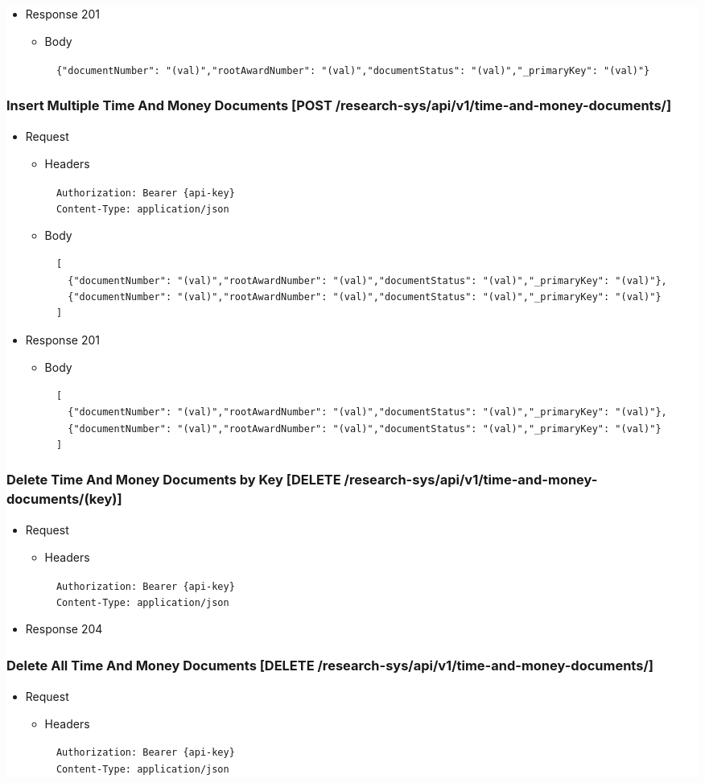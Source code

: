 + Response 201
    
    + Body
            
            {"documentNumber": "(val)","rootAwardNumber": "(val)","documentStatus": "(val)","_primaryKey": "(val)"}
            
### Insert Multiple Time And Money Documents [POST /research-sys/api/v1/time-and-money-documents/]

+ Request

    + Headers

            Authorization: Bearer {api-key}   
            Content-Type: application/json

    + Body
    
            [
              {"documentNumber": "(val)","rootAwardNumber": "(val)","documentStatus": "(val)","_primaryKey": "(val)"},
              {"documentNumber": "(val)","rootAwardNumber": "(val)","documentStatus": "(val)","_primaryKey": "(val)"}
            ]
			
+ Response 201
    
    + Body
            
            [
              {"documentNumber": "(val)","rootAwardNumber": "(val)","documentStatus": "(val)","_primaryKey": "(val)"},
              {"documentNumber": "(val)","rootAwardNumber": "(val)","documentStatus": "(val)","_primaryKey": "(val)"}
            ]
            
### Delete Time And Money Documents by Key [DELETE /research-sys/api/v1/time-and-money-documents/(key)]
	 
+ Request

    + Headers

            Authorization: Bearer {api-key}
            Content-Type: application/json

+ Response 204

### Delete All Time And Money Documents [DELETE /research-sys/api/v1/time-and-money-documents/]
	 
+ Request

    + Headers

            Authorization: Bearer {api-key}
            Content-Type: application/json
            